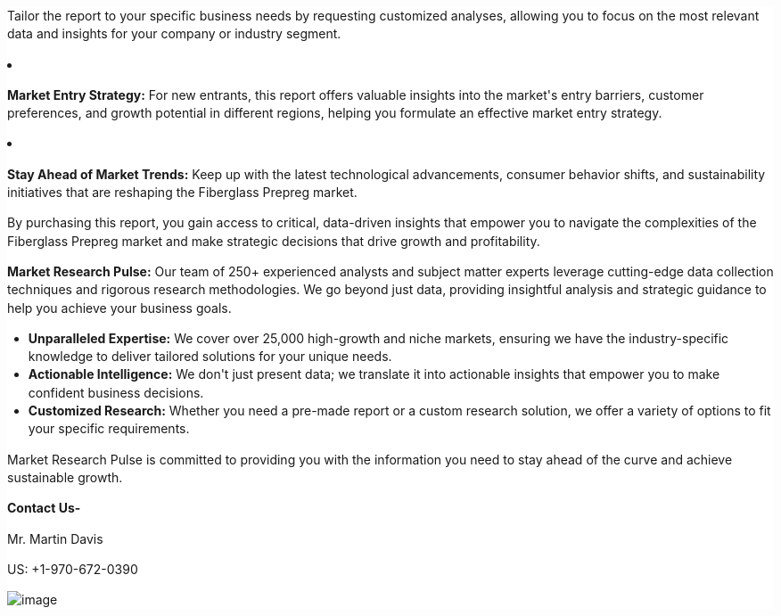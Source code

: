 Tailor the report to your specific business needs by requesting customized analyses, allowing you to focus on the most relevant data and insights for your company or industry segment.</p></li><li><p><strong>Market Entry Strategy:</strong> For new entrants, this report offers valuable insights into the market's entry barriers, customer preferences, and growth potential in different regions, helping you formulate an effective market entry strategy.</p></li><li><p><strong>Stay Ahead of Market Trends:</strong> Keep up with the latest technological advancements, consumer behavior shifts, and sustainability initiatives that are reshaping the Fiberglass Prepreg market.</p></li></ol><p>By purchasing this report, you gain access to critical, data-driven insights that empower you to navigate the complexities of the Fiberglass Prepreg market and make strategic decisions that drive growth and profitability.</p><p><strong>Market Research Pulse:</strong>&nbsp;Our team of 250+ experienced analysts and subject matter experts leverage cutting-edge data collection techniques and rigorous research methodologies. We go beyond just data, providing insightful analysis and strategic guidance to help you achieve your business goals.</p><ul><li><strong>Unparalleled Expertise:</strong>&nbsp;We cover over 25,000 high-growth and niche markets, ensuring we have the industry-specific knowledge to deliver tailored solutions for your unique needs.</li><li><strong>Actionable Intelligence:</strong>&nbsp;We don't just present data; we translate it into actionable insights that empower you to make confident business decisions.</li><li><strong>Customized Research:</strong>&nbsp;Whether you need a pre-made report or a custom research solution, we offer a variety of options to fit your specific requirements.</li></ul><p>Market Research Pulse is committed to providing you with the information you need to stay ahead of the curve and achieve sustainable growth.</p><p><strong>Contact Us-</strong></p><p>Mr. Martin Davis</p><p>US: +1-970-672-0390</p>
![image](https://github.com/user-attachments/assets/a988d5c1-dc58-4866-acbc-a0ad73594a84)
